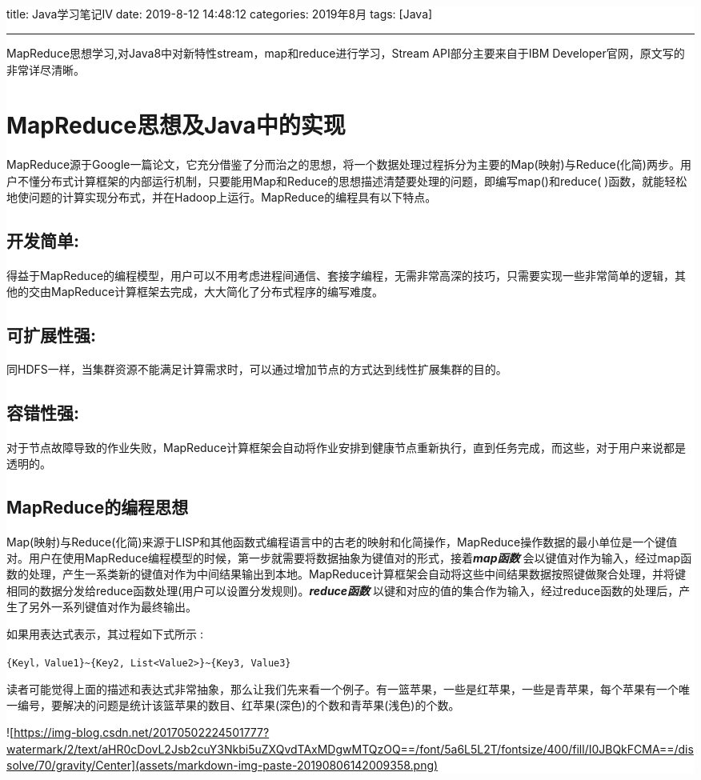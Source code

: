 title: Java学习笔记IV
date: 2019-8-12 14:48:12
categories: 2019年8月
tags: [Java]

---

MapReduce思想学习,对Java8中对新特性stream，map和reduce进行学习，Stream API部分主要来自于IBM Developer官网，原文写的非常详尽清晰。



# MapReduce思想及Java中的实现

MapReduce源于Google一篇论文，它充分借鉴了分而治之的思想，将一个数据处理过程拆分为主要的Map(映射)与Reduce(化简)两步。用户不懂分布式计算框架的内部运行机制，只要能用Map和Reduce的思想描述清楚要处理的问题，即编写map()和reduce( )函数，就能轻松地使问题的计算实现分布式，并在Hadoop上运行。MapReduce的编程具有以下特点。

## 开发简单:
得益于MapReduce的编程模型，用户可以不用考虑进程间通信、套接字编程，无需非常高深的技巧，只需要实现一些非常简单的逻辑，其他的交由MapReduce计算框架去完成，大大简化了分布式程序的编写难度。
## 可扩展性强:
同HDFS一样，当集群资源不能满足计算需求时，可以通过增加节点的方式达到线性扩展集群的目的。
## 容错性强:
对于节点故障导致的作业失败，MapReduce计算框架会自动将作业安排到健康节点重新执行，直到任务完成，而这些，对于用户来说都是透明的。

## MapReduce的编程思想

Map(映射)与Reduce(化简)来源于LISP和其他函数式编程语言中的古老的映射和化简操作，MapReduce操作数据的最小单位是一个键值对。用户在使用MapReduce编程模型的时候，第一步就需要将数据抽象为键值对的形式，接着***map函数*** 会以键值对作为输入，经过map函数的处理，产生一系类新的键值对作为中间结果输出到本地。MapReduce计算框架会自动将这些中间结果数据按照键做聚合处理，并将键相同的数据分发给reduce函数处理(用户可以设置分发规则)。***reduce函数*** 以键和对应的值的集合作为输入，经过reduce函数的处理后，产生了另外一系列键值对作为最终输出。

如果用表达式表示，其过程如下式所示 :

    {Keyl，Value1}~{Key2, List<Value2>}~{Key3, Value3}
读者可能觉得上面的描述和表达式非常抽象，那么让我们先来看一个例子。有一篮苹果，一些是红苹果，一些是青苹果，每个苹果有一个唯一编号，要解决的问题是统计该篮苹果的数目、红苹果(深色)的个数和青苹果(浅色)的个数。

![https://img-blog.csdn.net/20170502224501777?watermark/2/text/aHR0cDovL2Jsb2cuY3Nkbi5uZXQvdTAxMDgwMTQzOQ==/font/5a6L5L2T/fontsize/400/fill/I0JBQkFCMA==/dissolve/70/gravity/Center](assets/markdown-img-paste-20190806142009358.png)
